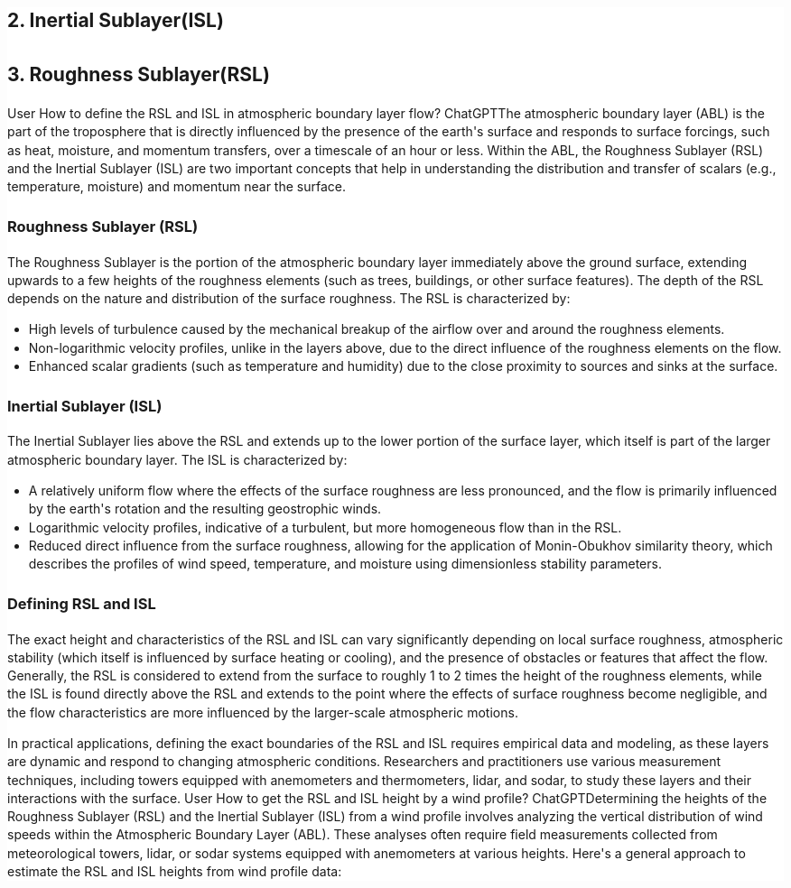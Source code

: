 ## 2. Inertial Sublayer(ISL)

## 3. Roughness Sublayer(RSL)



User
How to define the RSL and ISL in atmospheric boundary layer flow?
ChatGPTThe atmospheric boundary layer (ABL) is the part of the troposphere that is directly influenced by the presence of the earth's surface and responds to surface forcings, such as heat, moisture, and momentum transfers, over a timescale of an hour or less. Within the ABL, the Roughness Sublayer (RSL) and the Inertial Sublayer (ISL) are two important concepts that help in understanding the distribution and transfer of scalars (e.g., temperature, moisture) and momentum near the surface.

### Roughness Sublayer (RSL)

The Roughness Sublayer is the portion of the atmospheric boundary layer immediately above the ground surface, extending upwards to a few heights of the roughness elements (such as trees, buildings, or other surface features). The depth of the RSL depends on the nature and distribution of the surface roughness. The RSL is characterized by:

- High levels of turbulence caused by the mechanical breakup of the airflow over and around the roughness elements.
- Non-logarithmic velocity profiles, unlike in the layers above, due to the direct influence of the roughness elements on the flow.
- Enhanced scalar gradients (such as temperature and humidity) due to the close proximity to sources and sinks at the surface.

### Inertial Sublayer (ISL)

The Inertial Sublayer lies above the RSL and extends up to the lower portion of the surface layer, which itself is part of the larger atmospheric boundary layer. The ISL is characterized by:

- A relatively uniform flow where the effects of the surface roughness are less pronounced, and the flow is primarily influenced by the earth's rotation and the resulting geostrophic winds.
- Logarithmic velocity profiles, indicative of a turbulent, but more homogeneous flow than in the RSL.
- Reduced direct influence from the surface roughness, allowing for the application of Monin-Obukhov similarity theory, which describes the profiles of wind speed, temperature, and moisture using dimensionless stability parameters.

### Defining RSL and ISL

The exact height and characteristics of the RSL and ISL can vary significantly depending on local surface roughness, atmospheric stability (which itself is influenced by surface heating or cooling), and the presence of obstacles or features that affect the flow. Generally, the RSL is considered to extend from the surface to roughly 1 to 2 times the height of the roughness elements, while the ISL is found directly above the RSL and extends to the point where the effects of surface roughness become negligible, and the flow characteristics are more influenced by the larger-scale atmospheric motions.

In practical applications, defining the exact boundaries of the RSL and ISL requires empirical data and modeling, as these layers are dynamic and respond to changing atmospheric conditions. Researchers and practitioners use various measurement techniques, including towers equipped with anemometers and thermometers, lidar, and sodar, to study these layers and their interactions with the surface.
User
How to get the RSL and ISL height by a wind profile?
ChatGPTDetermining the heights of the Roughness Sublayer (RSL) and the Inertial Sublayer (ISL) from a wind profile involves analyzing the vertical distribution of wind speeds within the Atmospheric Boundary Layer (ABL). These analyses often require field measurements collected from meteorological towers, lidar, or sodar systems equipped with anemometers at various heights. Here's a general approach to estimate the RSL and ISL heights from wind profile data:
